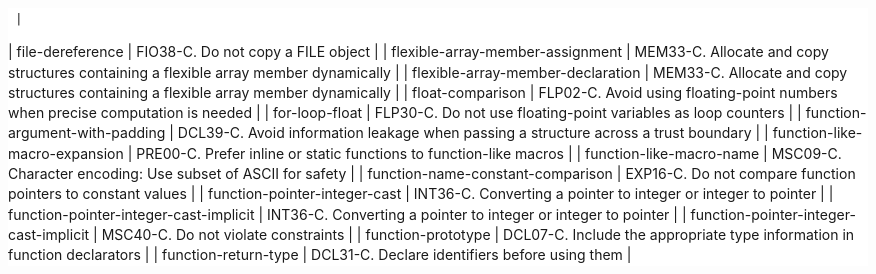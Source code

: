      |
| file-dereference | 
     FIO38-C. Do not copy a FILE object
     |
| flexible-array-member-assignment | 
     MEM33-C.  Allocate and copy structures containing a flexible array member dynamically
     |
| flexible-array-member-declaration | 
     MEM33-C.  Allocate and copy structures containing a flexible array member dynamically
     |
| float-comparison | 
     FLP02-C. Avoid using floating-point numbers when precise computation is needed
     |
| for-loop-float | 
     FLP30-C. Do not use floating-point variables as loop counters
     |
| function-argument-with-padding | 
     DCL39-C. Avoid information leakage when passing a structure across a trust boundary
     |
| function-like-macro-expansion | 
     PRE00-C. Prefer inline or static functions to function-like macros
     |
| function-like-macro-name | 
     MSC09-C. Character encoding: Use subset of ASCII for safety
     |
| function-name-constant-comparison | 
     EXP16-C. Do not compare function pointers to constant values
     |
| function-pointer-integer-cast | 
     INT36-C. Converting a pointer to integer or integer to pointer
     |
| function-pointer-integer-cast-implicit | 
     INT36-C. Converting a pointer to integer or integer to pointer
     |
| function-pointer-integer-cast-implicit | 
     MSC40-C. Do not violate constraints
     |
| function-prototype | 
     DCL07-C. Include the appropriate type information in function declarators
     |
| function-return-type | 
     DCL31-C. Declare identifiers before using them
     |